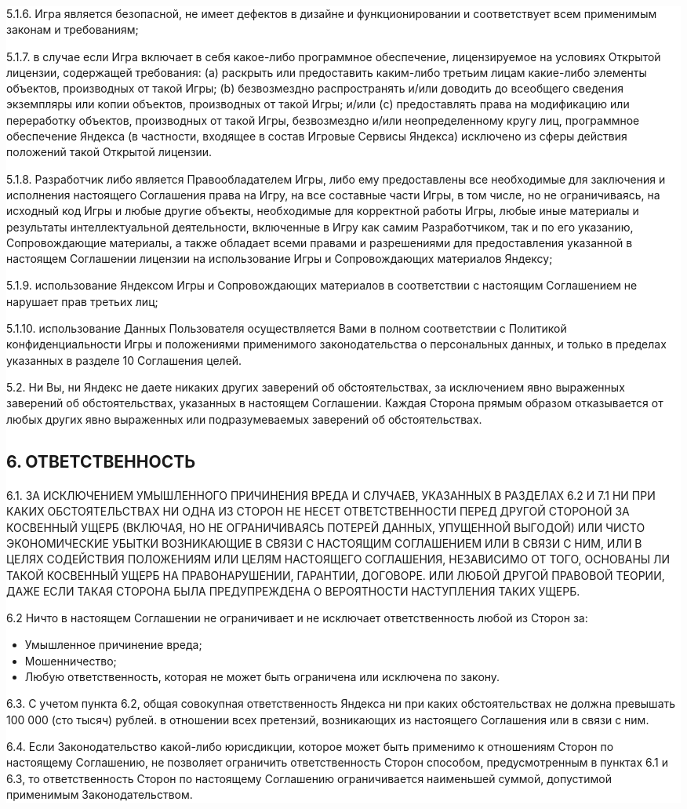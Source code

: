  5\.1\.6\. Игра является безопасной, не имеет дефектов в дизайне и функционировании и соответствует всем применимым законам и требованиям;

 5\.1\.7\. в случае если Игра включает в себя какое\-либо программное обеспечение, лицензируемое на условиях Открытой лицензии, содержащей требования: (a) раскрыть или предоставить каким\-либо третьим лицам какие\-либо элементы объектов, производных от такой Игры; (b) безвозмездно распространять и/или доводить до всеобщего сведения экземпляры или копии объектов, производных от такой Игры; и/или (c) предоставлять права на модификацию или переработку объектов, производных от такой Игры, безвозмездно и/или неопределенному кругу лиц, программное обеспечение Яндекса (в частности, входящее в состав Игровые Сервисы Яндекса) исключено из сферы действия положений такой Открытой лицензии.

 5\.1\.8\. Разработчик либо является Правообладателем Игры, либо ему предоставлены все необходимые для заключения и исполнения настоящего Соглашения права на Игру, на все составные части Игры, в том числе, но не ограничиваясь, на исходный код Игры и любые другие объекты, необходимые для корректной работы Игры, любые иные материалы и результаты интеллектуальной деятельности, включенные в Игру как самим Разработчиком, так и по его указанию, Сопровождающие материалы, а также обладает всеми правами и разрешениями для предоставления указанной в настоящем Соглашении лицензии на использование Игры и Сопровождающих материалов Яндексу;

 5\.1\.9\. использование Яндексом Игры и Сопровождающих материалов в соответствии с настоящим Соглашением не нарушает прав третьих лиц;

 5\.1\.10\. использование Данных Пользователя осуществляется Вами в полном соответствии с Политикой конфиденциальности Игры и положениями применимого законодательства о персональных данных, и только в пределах указанных в разделе 10 Соглашения целей.

 5\.2\. Ни Вы, ни Яндекс не даете никаких других заверений об обстоятельствах, за исключением явно выраженных заверений об обстоятельствах, указанных в настоящем Соглашении. Каждая Сторона прямым образом отказывается от любых других явно выраженных или подразумеваемых заверений об обстоятельствах.

  6\. ОТВЕТСТВЕННОСТЬ
-------------------

 6\.1\. ЗА ИСКЛЮЧЕНИЕМ УМЫШЛЕННОГО ПРИЧИНЕНИЯ ВРЕДА И СЛУЧАЕВ, УКАЗАННЫХ В РАЗДЕЛАХ 6\.2 И 7\.1 НИ ПРИ КАКИХ ОБСТОЯТЕЛЬСТВАХ НИ ОДНА ИЗ СТОРОН НЕ НЕСЕТ ОТВЕТСТВЕННОСТИ ПЕРЕД ДРУГОЙ СТОРОНОЙ ЗА КОСВЕННЫЙ УЩЕРБ (ВКЛЮЧАЯ, НО НЕ ОГРАНИЧИВАЯСЬ ПОТЕРЕЙ ДАННЫХ, УПУЩЕННОЙ ВЫГОДОЙ) ИЛИ ЧИСТО ЭКОНОМИЧЕСКИЕ УБЫТКИ ВОЗНИКАЮЩИЕ В СВЯЗИ С НАСТОЯЩИМ СОГЛАШЕНИЕМ ИЛИ В СВЯЗИ С НИМ, ИЛИ В ЦЕЛЯХ СОДЕЙСТВИЯ ПОЛОЖЕНИЯМ ИЛИ ЦЕЛЯМ НАСТОЯЩЕГО СОГЛАШЕНИЯ, НЕЗАВИСИМО ОТ ТОГО, ОСНОВАНЫ ЛИ ТАКОЙ КОСВЕННЫЙ УЩЕРБ НА ПРАВОНАРУШЕНИИ, ГАРАНТИИ, ДОГОВОРЕ. ИЛИ ЛЮБОЙ ДРУГОЙ ПРАВОВОЙ ТЕОРИИ, ДАЖЕ ЕСЛИ ТАКАЯ СТОРОНА БЫЛА ПРЕДУПРЕЖДЕНА О ВЕРОЯТНОСТИ НАСТУПЛЕНИЯ ТАКИХ УЩЕРБ.

 6\.2 Ничто в настоящем Соглашении не ограничивает и не исключает ответственность любой из Сторон за:

 * Умышленное причинение вреда;
* Мошенничество;
* Любую ответственность, которая не может быть ограничена или исключена по закону.

 6\.3\. С учетом пункта 6\.2, общая совокупная ответственность Яндекса ни при каких обстоятельствах не должна превышать 100 000 (сто тысяч) рублей. в отношении всех претензий, возникающих из настоящего Соглашения или в связи с ним.

 6\.4\. Если Законодательство какой\-либо юрисдикции, которое может быть применимо к отношениям Сторон по настоящему Соглашению, не позволяет ограничить ответственность Сторон способом, предусмотренным в пунктах 6\.1 и 6\.3, то ответственность Сторон по настоящему Соглашению ограничивается наименьшей суммой, допустимой применимым Законодательством.
